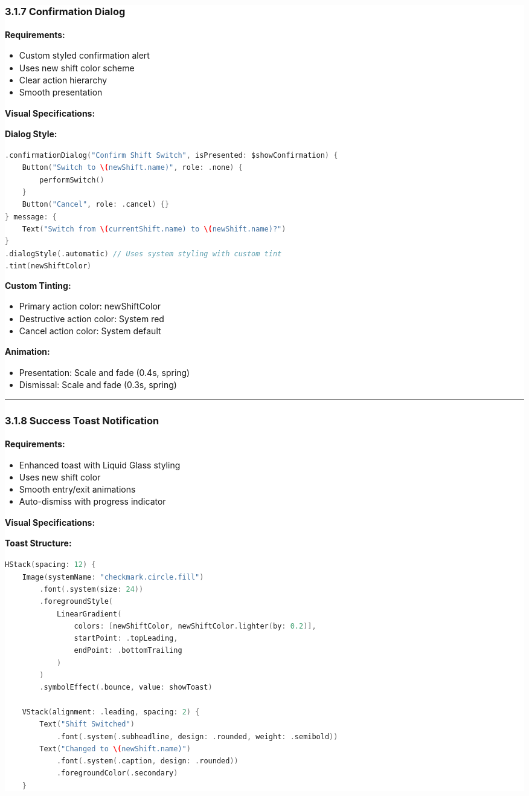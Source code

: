 
### 3.1.7 Confirmation Dialog

**Requirements:**
- Custom styled confirmation alert
- Uses new shift color scheme
- Clear action hierarchy
- Smooth presentation

**Visual Specifications:**

**Dialog Style:**
```swift
.confirmationDialog("Confirm Shift Switch", isPresented: $showConfirmation) {
    Button("Switch to \(newShift.name)", role: .none) {
        performSwitch()
    }
    Button("Cancel", role: .cancel) {}
} message: {
    Text("Switch from \(currentShift.name) to \(newShift.name)?")
}
.dialogStyle(.automatic) // Uses system styling with custom tint
.tint(newShiftColor)
```

**Custom Tinting:**
- Primary action color: newShiftColor
- Destructive action color: System red
- Cancel action color: System default

**Animation:**
- Presentation: Scale and fade (0.4s, spring)
- Dismissal: Scale and fade (0.3s, spring)

---

### 3.1.8 Success Toast Notification

**Requirements:**
- Enhanced toast with Liquid Glass styling
- Uses new shift color
- Smooth entry/exit animations
- Auto-dismiss with progress indicator

**Visual Specifications:**

**Toast Structure:**
```swift
HStack(spacing: 12) {
    Image(systemName: "checkmark.circle.fill")
        .font(.system(size: 24))
        .foregroundStyle(
            LinearGradient(
                colors: [newShiftColor, newShiftColor.lighter(by: 0.2)],
                startPoint: .topLeading,
                endPoint: .bottomTrailing
            )
        )
        .symbolEffect(.bounce, value: showToast)

    VStack(alignment: .leading, spacing: 2) {
        Text("Shift Switched")
            .font(.system(.subheadline, design: .rounded, weight: .semibold))
        Text("Changed to \(newShift.name)")
            .font(.system(.caption, design: .rounded))
            .foregroundColor(.secondary)
    }
```